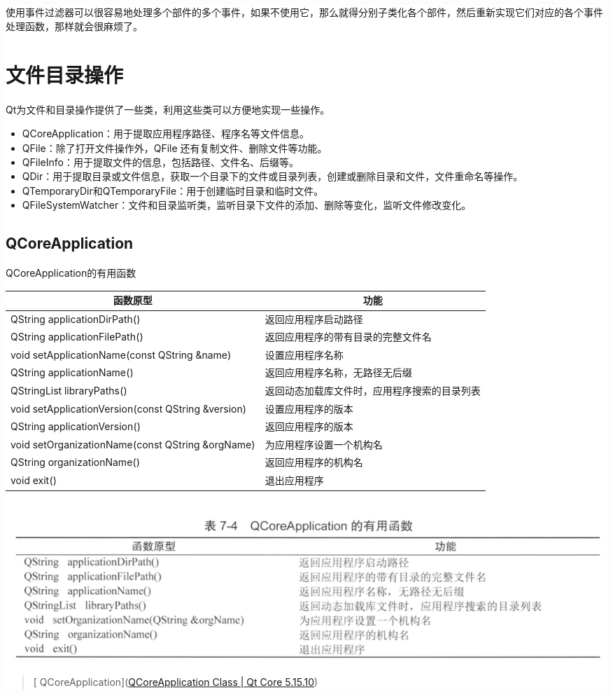 使用事件过滤器可以很容易地处理多个部件的多个事件，如果不使用它，那么就得分别子类化各个部件，然后重新实现它们对应的各个事件处理函数，那样就会很麻烦了。

# 文件目录操作
Qt为文件和目录操作提供了一些类，利用这些类可以方便地实现一些操作。

+ QCoreApplication：用于提取应用程序路径、程序名等文件信息。
+ QFile：除了打开文件操作外，QFile 还有复制文件、删除文件等功能。
+ QFileInfo：用于提取文件的信息，包括路径、文件名、后缀等。
+ QDir：用于提取目录或文件信息，获取一个目录下的文件或目录列表，创建或删除目录和文件，文件重命名等操作。
+ QTemporaryDir和QTemporaryFile：用于创建临时目录和临时文件。
+ QFileSystemWatcher：文件和目录监听类，监听目录下文件的添加、删除等变化，监听文件修改变化。
## QCoreApplication
QCoreApplication的有用函数

| 函数原型                                           | 功能                                         |
| -------------------------------------------------- | -------------------------------------------- |
| QString applicationDirPath()                       | 返回应用程序启动路径                         |
| QString applicationFilePath()                      | 返回应用程序的带有目录的完整文件名           |
| void setApplicationName(const QString &name)       | 设置应用程序名称                             |
| QString applicationName()                          | 返回应用程序名称，无路径无后缀               |
| QStringList libraryPaths()                         | 返回动态加载库文件时，应用程序搜索的目录列表 |
| void setApplicationVersion(const QString &version) | 设置应用程序的版本                           |
| QString applicationVersion()                       | 返回应用程序的版本                           |
| void setOrganizationName(const QString &orgName)   | 为应用程序设置一个机构名                     |
| QString organizationName()                         | 返回应用程序的机构名                         |
| void exit()                                        | 退出应用程序                                 |


![](Qt.assets/Pasted%20image%2020211207101803.png)

> [ QCoreApplication]([QCoreApplication Class | Qt Core 5.15.10](https://doc.qt.io/qt-5/qcoreapplication.html))
